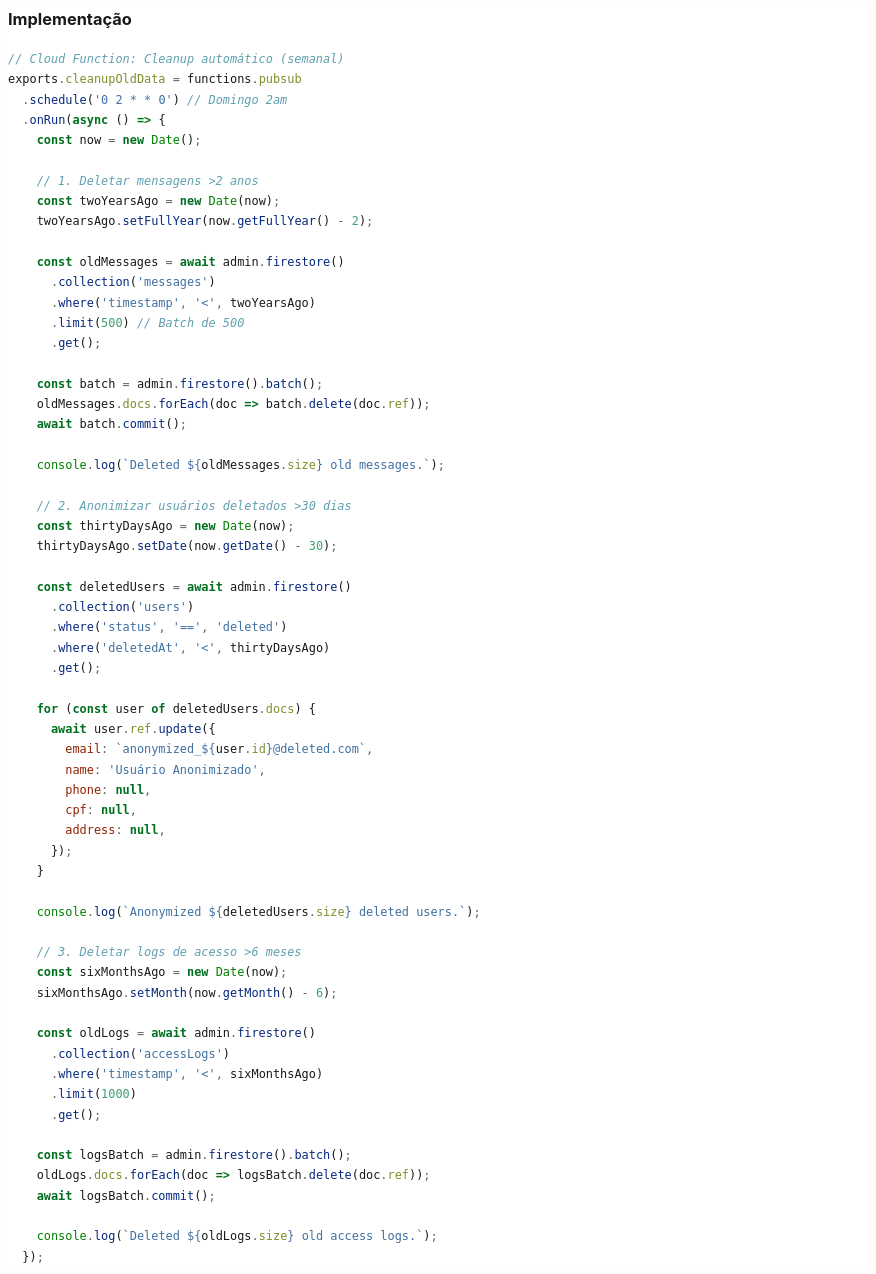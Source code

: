 ### **Implementação**

```javascript
// Cloud Function: Cleanup automático (semanal)
exports.cleanupOldData = functions.pubsub
  .schedule('0 2 * * 0') // Domingo 2am
  .onRun(async () => {
    const now = new Date();
    
    // 1. Deletar mensagens >2 anos
    const twoYearsAgo = new Date(now);
    twoYearsAgo.setFullYear(now.getFullYear() - 2);
    
    const oldMessages = await admin.firestore()
      .collection('messages')
      .where('timestamp', '<', twoYearsAgo)
      .limit(500) // Batch de 500
      .get();
    
    const batch = admin.firestore().batch();
    oldMessages.docs.forEach(doc => batch.delete(doc.ref));
    await batch.commit();
    
    console.log(`Deleted ${oldMessages.size} old messages.`);
    
    // 2. Anonimizar usuários deletados >30 dias
    const thirtyDaysAgo = new Date(now);
    thirtyDaysAgo.setDate(now.getDate() - 30);
    
    const deletedUsers = await admin.firestore()
      .collection('users')
      .where('status', '==', 'deleted')
      .where('deletedAt', '<', thirtyDaysAgo)
      .get();
    
    for (const user of deletedUsers.docs) {
      await user.ref.update({
        email: `anonymized_${user.id}@deleted.com`,
        name: 'Usuário Anonimizado',
        phone: null,
        cpf: null,
        address: null,
      });
    }
    
    console.log(`Anonymized ${deletedUsers.size} deleted users.`);
    
    // 3. Deletar logs de acesso >6 meses
    const sixMonthsAgo = new Date(now);
    sixMonthsAgo.setMonth(now.getMonth() - 6);
    
    const oldLogs = await admin.firestore()
      .collection('accessLogs')
      .where('timestamp', '<', sixMonthsAgo)
      .limit(1000)
      .get();
    
    const logsBatch = admin.firestore().batch();
    oldLogs.docs.forEach(doc => logsBatch.delete(doc.ref));
    await logsBatch.commit();
    
    console.log(`Deleted ${oldLogs.size} old access logs.`);
  });
```